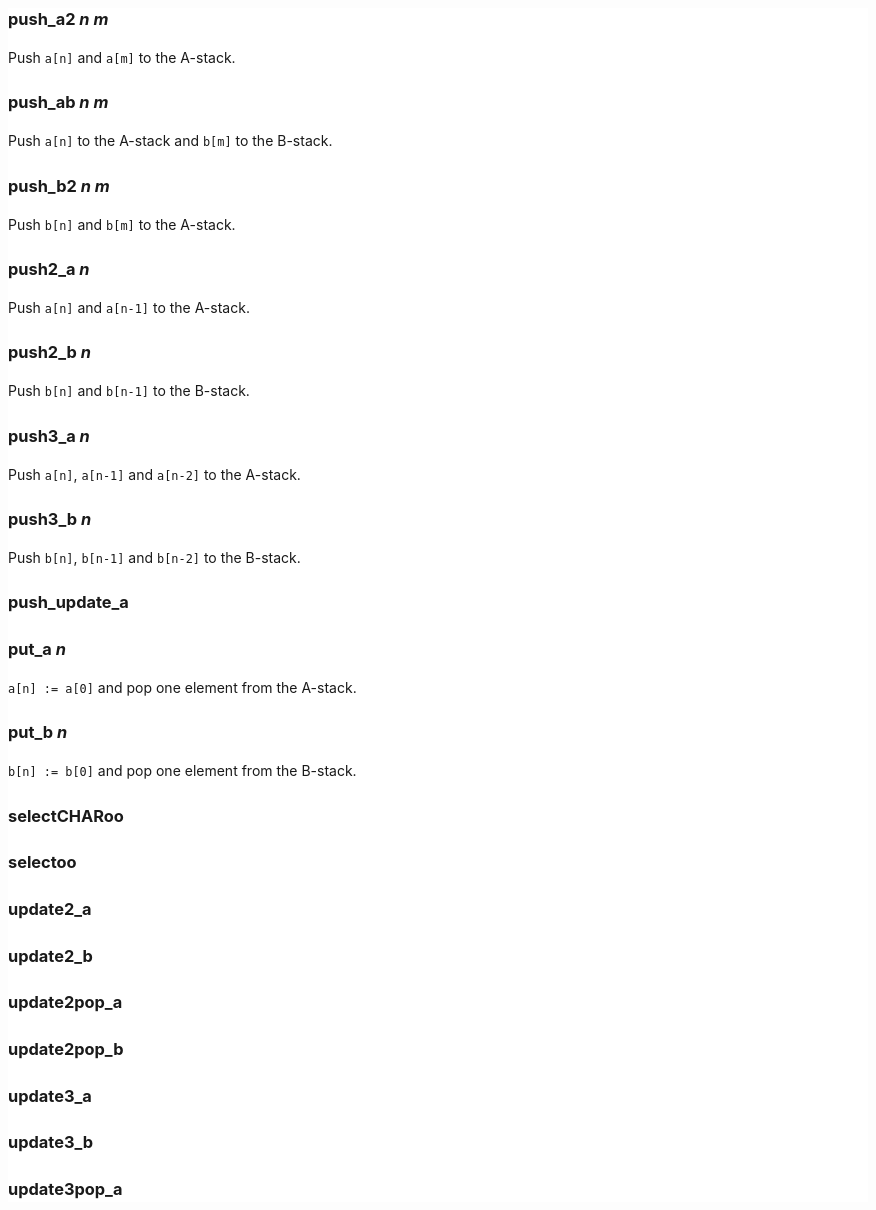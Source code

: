 ### push_a2 *n* *m*
Push `a[n]` and `a[m]` to the A-stack.

### push_ab *n* *m*
Push `a[n]` to the A-stack and `b[m]` to the B-stack.

### push_b2 *n* *m*
Push `b[n]` and `b[m]` to the A-stack.

### push2_a *n*
Push `a[n]` and `a[n-1]` to the A-stack.

### push2_b *n*
Push `b[n]` and `b[n-1]` to the B-stack.

### push3_a *n*
Push `a[n]`, `a[n-1]` and `a[n-2]` to the A-stack.

### push3_b *n*
Push `b[n]`, `b[n-1]` and `b[n-2]` to the B-stack.

### push_update_a

### put_a *n*
`a[n] := a[0]` and pop one element from the A-stack.

### put_b *n*
`b[n] := b[0]` and pop one element from the B-stack.

### selectCHARoo

### selectoo

### update2_a

### update2_b

### update2pop_a

### update2pop_b

### update3_a

### update3_b

### update3pop_a

